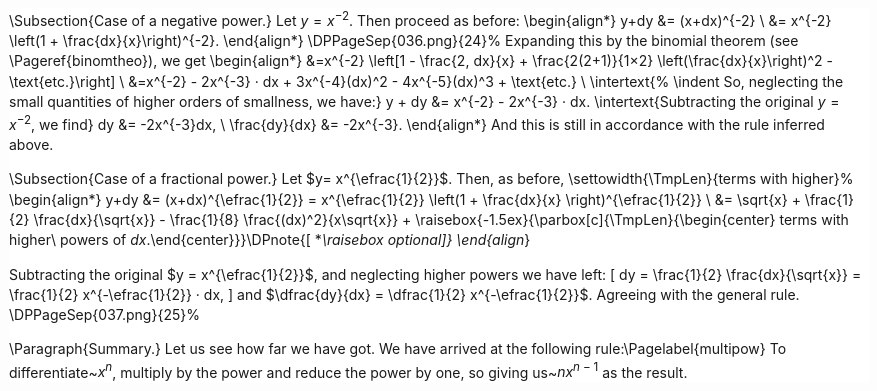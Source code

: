 
\Subsection{Case of a negative power.}
Let $y = x^{-2}$. Then proceed as before:
\begin{align*}
y+dy &= (x+dx)^{-2} \\
     &= x^{-2} \left(1 + \frac{dx}{x}\right)^{-2}.
\end{align*}
\DPPageSep{036.png}{24}%
Expanding this by the binomial theorem (see \Pageref{binomtheo}),
we get
\begin{align*}
&=x^{-2} \left[1 - \frac{2\, dx}{x} +
    \frac{2(2+1)}{1×2} \left(\frac{dx}{x}\right)^2 -
    \text{etc.}\right]  \\
&=x^{-2} - 2x^{-3} · dx + 3x^{-4}(dx)^2 - 4x^{-5}(dx)^3 + \text{etc.} \\
\intertext{%
\indent So, neglecting the small quantities of higher orders
of smallness, we have:}
       y + dy &= x^{-2} - 2x^{-3} · dx.
\intertext{Subtracting the original $y = x^{-2}$, we find}
           dy &= -2x^{-3}dx,   \\
\frac{dy}{dx} &= -2x^{-3}.
\end{align*}
And this is still in accordance with the rule inferred
above.


\Subsection{Case of a fractional power.}
Let $y= x^{\efrac{1}{2}}$. Then, as before,
\settowidth{\TmpLen}{terms with higher}%
\begin{align*}
y+dy &= (x+dx)^{\efrac{1}{2}} = x^{\efrac{1}{2}}
        \left(1 + \frac{dx}{x} \right)^{\efrac{1}{2}} \\
     &= \sqrt{x} + \frac{1}{2} \frac{dx}{\sqrt{x}} - \frac{1}{8}
        \frac{(dx)^2}{x\sqrt{x}} +
        \raisebox{-1.5ex}{\parbox[c]{\TmpLen}{\begin{center}
          terms with higher\\
          powers of $dx$.\end{center}}}\DPnote{[ **\raisebox optional]}
\end{align*}

Subtracting the original $y = x^{\efrac{1}{2}}$, and neglecting higher
powers we have left:
\[
dy = \frac{1}{2} \frac{dx}{\sqrt{x}} = \frac{1}{2} x^{-\efrac{1}{2}} · dx,
\]
and $\dfrac{dy}{dx} = \dfrac{1}{2} x^{-\efrac{1}{2}}$. Agreeing with the general rule.
\DPPageSep{037.png}{25}%

\Paragraph{Summary.} Let us see how far we have got. We
have arrived at the following rule:\Pagelabel{multipow} To differentiate~$x^n$,
multiply by the power and reduce the power by
one, so giving us~$nx^{n-1}$ as the result.

